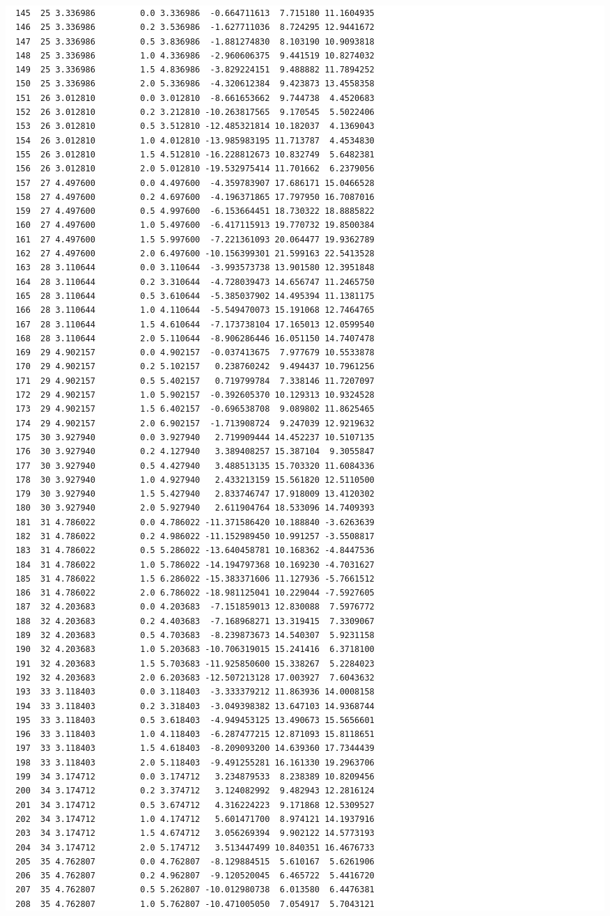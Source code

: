       145  25 3.336986         0.0 3.336986  -0.664711613  7.715180 11.1604935
      146  25 3.336986         0.2 3.536986  -1.627711036  8.724295 12.9441672
      147  25 3.336986         0.5 3.836986  -1.881274830  8.103190 10.9093818
      148  25 3.336986         1.0 4.336986  -2.960606375  9.441519 10.8274032
      149  25 3.336986         1.5 4.836986  -3.829224151  9.488882 11.7894252
      150  25 3.336986         2.0 5.336986  -4.320612384  9.423873 13.4558358
      151  26 3.012810         0.0 3.012810  -8.661653662  9.744738  4.4520683
      152  26 3.012810         0.2 3.212810 -10.263817565  9.170545  5.5022406
      153  26 3.012810         0.5 3.512810 -12.485321814 10.182037  4.1369043
      154  26 3.012810         1.0 4.012810 -13.985983195 11.713787  4.4534830
      155  26 3.012810         1.5 4.512810 -16.228812673 10.832749  5.6482381
      156  26 3.012810         2.0 5.012810 -19.532975414 11.701662  6.2379056
      157  27 4.497600         0.0 4.497600  -4.359783907 17.686171 15.0466528
      158  27 4.497600         0.2 4.697600  -4.196371865 17.797950 16.7087016
      159  27 4.497600         0.5 4.997600  -6.153664451 18.730322 18.8885822
      160  27 4.497600         1.0 5.497600  -6.417115913 19.770732 19.8500384
      161  27 4.497600         1.5 5.997600  -7.221361093 20.064477 19.9362789
      162  27 4.497600         2.0 6.497600 -10.156399301 21.599163 22.5413528
      163  28 3.110644         0.0 3.110644  -3.993573738 13.901580 12.3951848
      164  28 3.110644         0.2 3.310644  -4.728039473 14.656747 11.2465750
      165  28 3.110644         0.5 3.610644  -5.385037902 14.495394 11.1381175
      166  28 3.110644         1.0 4.110644  -5.549470073 15.191068 12.7464765
      167  28 3.110644         1.5 4.610644  -7.173738104 17.165013 12.0599540
      168  28 3.110644         2.0 5.110644  -8.906286446 16.051150 14.7407478
      169  29 4.902157         0.0 4.902157  -0.037413675  7.977679 10.5533878
      170  29 4.902157         0.2 5.102157   0.238760242  9.494437 10.7961256
      171  29 4.902157         0.5 5.402157   0.719799784  7.338146 11.7207097
      172  29 4.902157         1.0 5.902157  -0.392605370 10.129313 10.9324528
      173  29 4.902157         1.5 6.402157  -0.696538708  9.089802 11.8625465
      174  29 4.902157         2.0 6.902157  -1.713908724  9.247039 12.9219632
      175  30 3.927940         0.0 3.927940   2.719909444 14.452237 10.5107135
      176  30 3.927940         0.2 4.127940   3.389408257 15.387104  9.3055847
      177  30 3.927940         0.5 4.427940   3.488513135 15.703320 11.6084336
      178  30 3.927940         1.0 4.927940   2.433213159 15.561820 12.5110500
      179  30 3.927940         1.5 5.427940   2.833746747 17.918009 13.4120302
      180  30 3.927940         2.0 5.927940   2.611904764 18.533096 14.7409393
      181  31 4.786022         0.0 4.786022 -11.371586420 10.188840 -3.6263639
      182  31 4.786022         0.2 4.986022 -11.152989450 10.991257 -3.5508817
      183  31 4.786022         0.5 5.286022 -13.640458781 10.168362 -4.8447536
      184  31 4.786022         1.0 5.786022 -14.194797368 10.169230 -4.7031627
      185  31 4.786022         1.5 6.286022 -15.383371606 11.127936 -5.7661512
      186  31 4.786022         2.0 6.786022 -18.981125041 10.229044 -7.5927605
      187  32 4.203683         0.0 4.203683  -7.151859013 12.830088  7.5976772
      188  32 4.203683         0.2 4.403683  -7.168968271 13.319415  7.3309067
      189  32 4.203683         0.5 4.703683  -8.239873673 14.540307  5.9231158
      190  32 4.203683         1.0 5.203683 -10.706319015 15.241416  6.3718100
      191  32 4.203683         1.5 5.703683 -11.925850600 15.338267  5.2284023
      192  32 4.203683         2.0 6.203683 -12.507213128 17.003927  7.6043632
      193  33 3.118403         0.0 3.118403  -3.333379212 11.863936 14.0008158
      194  33 3.118403         0.2 3.318403  -3.049398382 13.647103 14.9368744
      195  33 3.118403         0.5 3.618403  -4.949453125 13.490673 15.5656601
      196  33 3.118403         1.0 4.118403  -6.287477215 12.871093 15.8118651
      197  33 3.118403         1.5 4.618403  -8.209093200 14.639360 17.7344439
      198  33 3.118403         2.0 5.118403  -9.491255281 16.161330 19.2963706
      199  34 3.174712         0.0 3.174712   3.234879533  8.238389 10.8209456
      200  34 3.174712         0.2 3.374712   3.124082992  9.482943 12.2816124
      201  34 3.174712         0.5 3.674712   4.316224223  9.171868 12.5309527
      202  34 3.174712         1.0 4.174712   5.601471700  8.974121 14.1937916
      203  34 3.174712         1.5 4.674712   3.056269394  9.902122 14.5773193
      204  34 3.174712         2.0 5.174712   3.513447499 10.840351 16.4676733
      205  35 4.762807         0.0 4.762807  -8.129884515  5.610167  5.6261906
      206  35 4.762807         0.2 4.962807  -9.120520045  6.465722  5.4416720
      207  35 4.762807         0.5 5.262807 -10.012980738  6.013580  6.4476381
      208  35 4.762807         1.0 5.762807 -10.471005050  7.054917  5.7043121